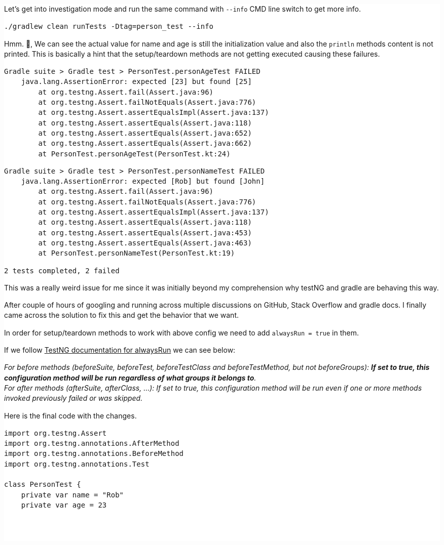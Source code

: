 Let’s get into investigation mode and run the same command with `--info` CMD line switch to get more info.

<pre>./gradlew clean runTests -Dtag=person_test --info</pre>

Hmm. 🤔, We can see the actual value for name and age is still the initialization value and also the `println` methods content is not printed. This is basically a hint that the setup/teardown methods are not getting executed causing these failures.

<pre>Gradle suite &gt; Gradle test &gt; PersonTest.personAgeTest FAILED
    java.lang.AssertionError: expected [23] but found [25]
        at org.testng.Assert.fail(Assert.java:96)
        at org.testng.Assert.failNotEquals(Assert.java:776)
        at org.testng.Assert.assertEqualsImpl(Assert.java:137)
        at org.testng.Assert.assertEquals(Assert.java:118)
        at org.testng.Assert.assertEquals(Assert.java:652)
        at org.testng.Assert.assertEquals(Assert.java:662)
        at PersonTest.personAgeTest(PersonTest.kt:24)</pre>

<pre>Gradle suite &gt; Gradle test &gt; PersonTest.personNameTest FAILED
    java.lang.AssertionError: expected [Rob] but found [John]
        at org.testng.Assert.fail(Assert.java:96)
        at org.testng.Assert.failNotEquals(Assert.java:776)
        at org.testng.Assert.assertEqualsImpl(Assert.java:137)
        at org.testng.Assert.assertEquals(Assert.java:118)
        at org.testng.Assert.assertEquals(Assert.java:453)
        at org.testng.Assert.assertEquals(Assert.java:463)
        at PersonTest.personNameTest(PersonTest.kt:19)</pre>

<pre>2 tests completed, 2 failed</pre>

This was a really weird issue for me since it was initially beyond my comprehension why testNG and gradle are behaving this way.

After couple of hours of googling and running across multiple discussions on GitHub, Stack Overflow and gradle docs. I finally came across the solution to fix this and get the behavior that we want.

In order for setup/teardown methods to work with above config we need to add `alwaysRun = true` in them.

If we follow <a href="https://testng.org/doc/documentation-main.html#annotations" target="_blank">TestNG documentation for alwaysRun</a> we can see below:

_For before methods (beforeSuite, beforeTest, beforeTestClass and beforeTestMethod, but not beforeGroups):_ **_If set to true, this configuration method will be run regardless of what groups it belongs to_**_.&nbsp;  
For after methods (afterSuite, afterClass,&nbsp;…): If set to true, this configuration method will be run even if one or more methods invoked previously failed or was skipped._

Here is the final code with the changes.

<pre>import org.testng.Assert
import org.testng.annotations.AfterMethod
import org.testng.annotations.BeforeMethod
import org.testng.annotations.Test

class PersonTest {
    private var name = "Rob"
    private var age = 23
